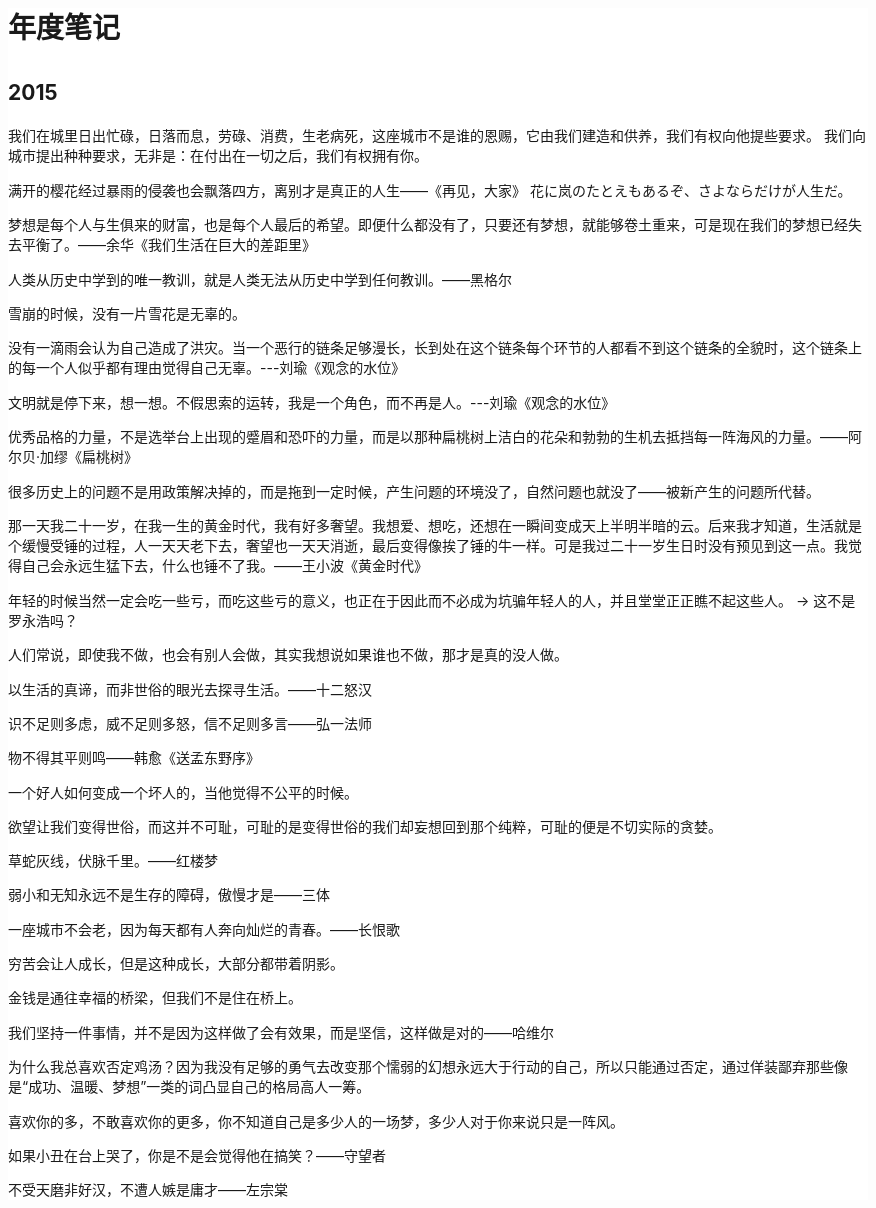 # 年度笔记

## 2015

我们在城里日出忙碌，日落而息，劳碌、消费，生老病死，这座城市不是谁的恩赐，它由我们建造和供养，我们有权向他提些要求。
我们向城市提出种种要求，无非是：在付出在一切之后，我们有权拥有你。

满开的樱花经过暴雨的侵袭也会飘落四方，离别才是真正的人生——《再见，大家》
花に岚のたとえもあるぞ、さよならだけが人生だ。

梦想是每个人与生俱来的财富，也是每个人最后的希望。即便什么都没有了，只要还有梦想，就能够卷土重来，可是现在我们的梦想已经失去平衡了。——余华《我们生活在巨大的差距里》

人类从历史中学到的唯一教训，就是人类无法从历史中学到任何教训。——黑格尔

雪崩的时候，没有一片雪花是无辜的。

没有一滴雨会认为自己造成了洪灾。当一个恶行的链条足够漫长，长到处在这个链条每个环节的人都看不到这个链条的全貌时，这个链条上的每一个人似乎都有理由觉得自己无辜。---刘瑜《观念的水位》

文明就是停下来，想一想。不假思索的运转，我是一个角色，而不再是人。---刘瑜《观念的水位》

优秀品格的力量，不是选举台上出现的蹙眉和恐吓的力量，而是以那种扁桃树上洁白的花朵和勃勃的生机去抵挡每一阵海风的力量。——阿尔贝·加缪《扁桃树》

很多历史上的问题不是用政策解决掉的，而是拖到一定时候，产生问题的环境没了，自然问题也就没了——被新产生的问题所代替。

那一天我二十一岁，在我一生的黄金时代，我有好多奢望。我想爱、想吃，还想在一瞬间变成天上半明半暗的云。后来我才知道，生活就是个缓慢受锤的过程，人一天天老下去，奢望也一天天消逝，最后变得像挨了锤的牛一样。可是我过二十一岁生日时没有预见到这一点。我觉得自己会永远生猛下去，什么也锤不了我。——王小波《黄金时代》

年轻的时候当然一定会吃一些亏，而吃这些亏的意义，也正在于因此而不必成为坑骗年轻人的人，并且堂堂正正瞧不起这些人。 -> 这不是罗永浩吗？

人们常说，即使我不做，也会有别人会做，其实我想说如果谁也不做，那才是真的没人做。

以生活的真谛，而非世俗的眼光去探寻生活。——十二怒汉

识不足则多虑，威不足则多怒，信不足则多言——弘一法师

物不得其平则鸣——韩愈《送孟东野序》

一个好人如何变成一个坏人的，当他觉得不公平的时候。

欲望让我们变得世俗，而这并不可耻，可耻的是变得世俗的我们却妄想回到那个纯粹，可耻的便是不切实际的贪婪。

草蛇灰线，伏脉千里。——红楼梦

弱小和无知永远不是生存的障碍，傲慢才是——三体

一座城市不会老，因为每天都有人奔向灿烂的青春。——长恨歌

穷苦会让人成长，但是这种成长，大部分都带着阴影。

金钱是通往幸福的桥梁，但我们不是住在桥上。

我们坚持一件事情，并不是因为这样做了会有效果，而是坚信，这样做是对的——哈维尔

为什么我总喜欢否定鸡汤？因为我没有足够的勇气去改变那个懦弱的幻想永远大于行动的自己，所以只能通过否定，通过佯装鄙弃那些像是“成功、温暖、梦想”一类的词凸显自己的格局高人一筹。

喜欢你的多，不敢喜欢你的更多，你不知道自己是多少人的一场梦，多少人对于你来说只是一阵风。

如果小丑在台上哭了，你是不是会觉得他在搞笑？——守望者

不受天磨非好汉，不遭人嫉是庸才——左宗棠
